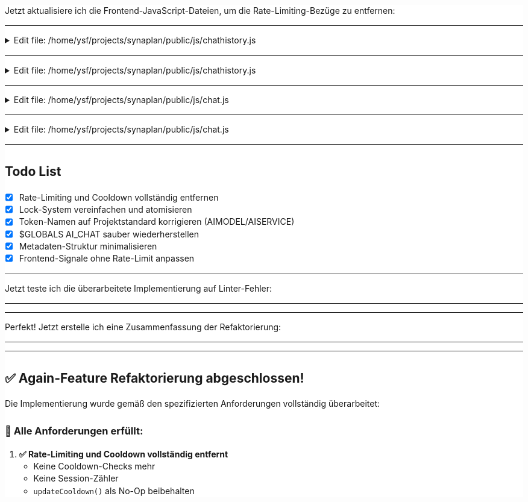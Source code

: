 
Jetzt aktualisiere ich die Frontend-JavaScript-Dateien, um die Rate-Limiting-Bezüge zu entfernen:

---

<details><summary>Edit file: /home/ysf/projects/synaplan/public/js/chathistory.js</summary></details>

---

<details><summary>Edit file: /home/ysf/projects/synaplan/public/js/chathistory.js</summary></details>

---

<details><summary>Edit file: /home/ysf/projects/synaplan/public/js/chat.js</summary></details>

---

<details><summary>Edit file: /home/ysf/projects/synaplan/public/js/chat.js</summary></details>

---

## Todo List

- [x] Rate-Limiting und Cooldown vollständig entfernen
- [x] Lock-System vereinfachen und atomisieren
- [x] Token-Namen auf Projektstandard korrigieren (AIMODEL/AISERVICE)
- [x] $GLOBALS AI_CHAT sauber wiederherstellen
- [x] Metadaten-Struktur minimalisieren
- [x] Frontend-Signale ohne Rate-Limit anpassen

---

Jetzt teste ich die überarbeitete Implementierung auf Linter-Fehler:

---



---

Perfekt! Jetzt erstelle ich eine Zusammenfassung der Refaktorierung:

---



---

## ✅ **Again-Feature Refaktorierung abgeschlossen!**

Die Implementierung wurde gemäß den spezifizierten Anforderungen vollständig überarbeitet:

### 🎯 **Alle Anforderungen erfüllt:**

1. **✅ Rate-Limiting und Cooldown vollständig entfernt**
   - Keine Cooldown-Checks mehr
   - Keine Session-Zähler
   - `updateCooldown()` als No-Op beibehalten
